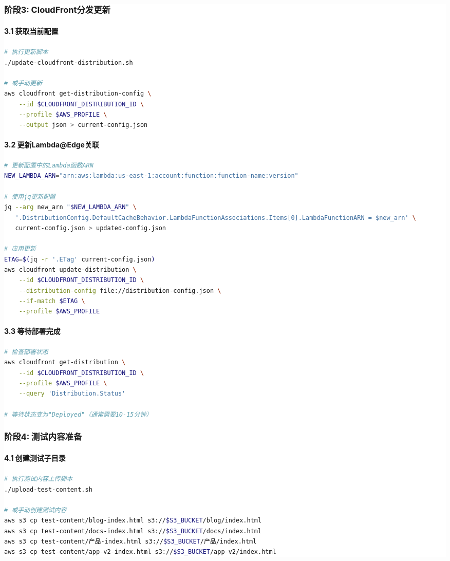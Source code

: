 ### 阶段3: CloudFront分发更新

#### 3.1 获取当前配置
```bash
# 执行更新脚本
./update-cloudfront-distribution.sh

# 或手动更新
aws cloudfront get-distribution-config \
    --id $CLOUDFRONT_DISTRIBUTION_ID \
    --profile $AWS_PROFILE \
    --output json > current-config.json
```

#### 3.2 更新Lambda@Edge关联
```bash
# 更新配置中的Lambda函数ARN
NEW_LAMBDA_ARN="arn:aws:lambda:us-east-1:account:function:function-name:version"

# 使用jq更新配置
jq --arg new_arn "$NEW_LAMBDA_ARN" \
   '.DistributionConfig.DefaultCacheBehavior.LambdaFunctionAssociations.Items[0].LambdaFunctionARN = $new_arn' \
   current-config.json > updated-config.json

# 应用更新
ETAG=$(jq -r '.ETag' current-config.json)
aws cloudfront update-distribution \
    --id $CLOUDFRONT_DISTRIBUTION_ID \
    --distribution-config file://distribution-config.json \
    --if-match $ETAG \
    --profile $AWS_PROFILE
```

#### 3.3 等待部署完成
```bash
# 检查部署状态
aws cloudfront get-distribution \
    --id $CLOUDFRONT_DISTRIBUTION_ID \
    --profile $AWS_PROFILE \
    --query 'Distribution.Status'

# 等待状态变为"Deployed"（通常需要10-15分钟）
```

### 阶段4: 测试内容准备

#### 4.1 创建测试子目录
```bash
# 执行测试内容上传脚本
./upload-test-content.sh

# 或手动创建测试内容
aws s3 cp test-content/blog-index.html s3://$S3_BUCKET/blog/index.html
aws s3 cp test-content/docs-index.html s3://$S3_BUCKET/docs/index.html
aws s3 cp test-content/产品-index.html s3://$S3_BUCKET/产品/index.html
aws s3 cp test-content/app-v2-index.html s3://$S3_BUCKET/app-v2/index.html
```
